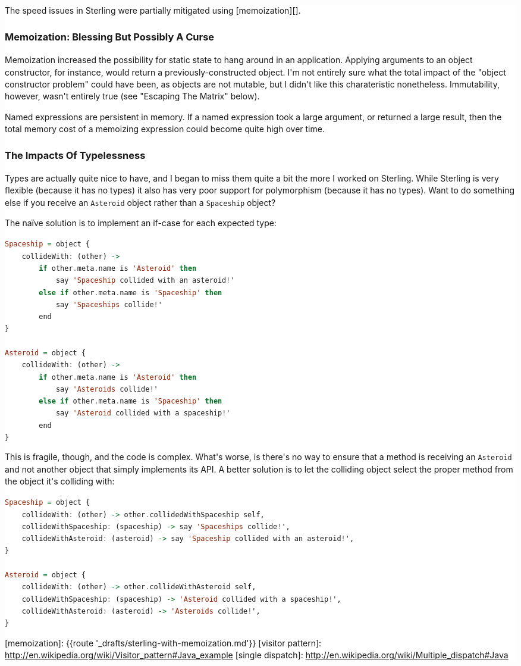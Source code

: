 The speed issues in Sterling were partially mitigated using [memoization][].

### Memoization: Blessing But Possibly A Curse

Memoization increased the possibility for static state to hang around in an
application. Applying arguments to an object constructor, for instance, would
return a previously-constructed object. I'm not entirely sure what the total
impact of the "object constructor problem" could have been, as objects are not
mutable, but I didn't like this charateristic nonetheless. Immutability,
however, wasn't entirely true (see "Escaping The Matrix" below).

Named expressions are persistent in memory. If a named expression took a large
argument, or returned a large result, then the total memory cost of a memoizing
expression could become quite high over time.

### The Impacts Of Typelessness

Types are actually quite nice to have, and I began to miss them quite a bit the
more I worked on Sterling. While Sterling is very flexible (because it has no
types) it also has very poor support for polymorphism (because it has no types).
Want to do something else if you receive an `Asteroid` object rather than a
`Spaceship` object?

The na&iuml;ve solution is to implement an if-case for each expected type:

```haskell
Spaceship = object {
    collideWith: (other) ->
        if other.meta.name is 'Asteroid' then
            say 'Spaceship collided with an asteroid!'
        else if other.meta.name is 'Spaceship' then
            say 'Spaceships collide!'
        end
}

Asteroid = object {
    collideWith: (other) ->
        if other.meta.name is 'Asteroid' then
            say 'Asteroids collide!'
        else if other.meta.name is 'Spaceship' then
            say 'Asteroid collided with a spaceship!'
        end
}
```

This is fragile, though, and the code is complex. What's worse, is there's no
way to ensure that a method is receiving an `Asteroid` and not another object
that simply implements its API.  A better solution is to let the colliding
object select the proper method from the object it's colliding with:

```haskell
Spaceship = object {
    collideWith: (other) -> other.collidedWithSpaceship self,
    collideWithSpaceship: (spaceship) -> say 'Spaceships collide!',
    collideWithAsteroid: (asteroid) -> say 'Spaceship collided with an asteroid!',
}

Asteroid = object {
    collideWith: (other) -> other.collideWithAsteroid self,
    collideWithSpaceship: (spaceship) -> 'Asteroid collided with a spaceship!',
    collideWithAsteroid: (asteroid) -> 'Asteroids collide!',
}
```


[Sterling]: https://github.com/lmcgrath/sterling
[Lambda Calculus]: http://en.wikipedia.org/wiki/Lambda_calculus
[Inferred typing]: http://en.wikipedia.org/wiki/Type_inference
[nominal typing]: http://en.wikipedia.org/wiki/Nominative_type_system
[virtually anywhere for anything]: http://brandonbyars.com/2008/07/21/orthogonality/
[directly into a language]: http://paulhammant.com/blog/crazy-bob-and-type-safety-for-dependency-injection.html/
[open/closed principle]: http://en.wikipedia.org/wiki/Open/closed_principle
[memoization]: {{route '_drafts/sterling-with-memoization.md'}}
[visitor pattern]: http://en.wikipedia.org/wiki/Visitor_pattern#Java_example
[single dispatch]: http://en.wikipedia.org/wiki/Multiple_dispatch#Java